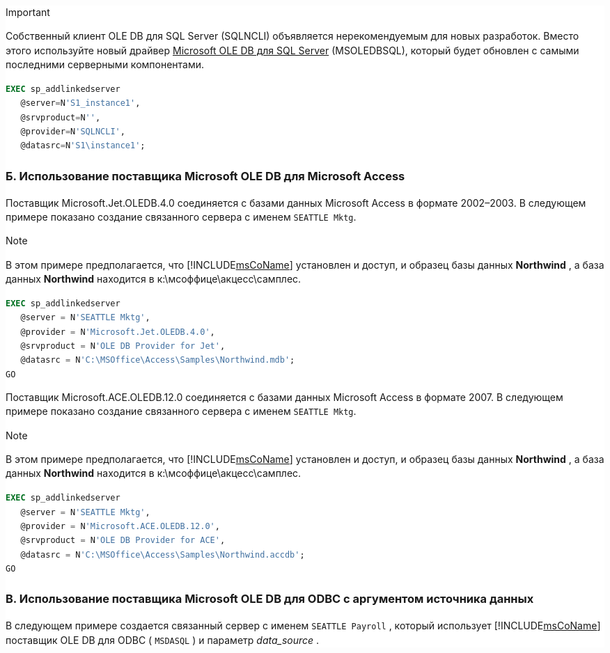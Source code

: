 > [!IMPORTANT] 
> Собственный клиент OLE DB для SQL Server (SQLNCLI) объявляется нерекомендуемым для новых разработок. Вместо этого используйте новый драйвер [Microsoft OLE DB для SQL Server](../../connect/oledb/oledb-driver-for-sql-server.md) (MSOLEDBSQL), который будет обновлен с самыми последними серверными компонентами.
  
```sql  
EXEC sp_addlinkedserver     
   @server=N'S1_instance1',   
   @srvproduct=N'',  
   @provider=N'SQLNCLI',   
   @datasrc=N'S1\instance1';  
```  
  
### <a name="b-using-the-microsoft-ole-db-provider-for-microsoft-access"></a>Б. Использование поставщика Microsoft OLE DB для Microsoft Access  
 Поставщик Microsoft.Jet.OLEDB.4.0 соединяется с базами данных Microsoft Access в формате 2002–2003. В следующем примере показано создание связанного сервера с именем `SEATTLE Mktg`.  
  
> [!NOTE]  
> В этом примере предполагается, что [!INCLUDE[msCoName](../../includes/msconame-md.md)] установлен и доступ, и образец базы данных **Northwind** , а база данных **Northwind** находится в к:\мсоффице\акцесс\самплес.  
  
```sql  
EXEC sp_addlinkedserver   
   @server = N'SEATTLE Mktg',   
   @provider = N'Microsoft.Jet.OLEDB.4.0',   
   @srvproduct = N'OLE DB Provider for Jet',  
   @datasrc = N'C:\MSOffice\Access\Samples\Northwind.mdb';  
GO  
```  
  
 Поставщик Microsoft.ACE.OLEDB.12.0 соединяется с базами данных Microsoft Access в формате 2007. В следующем примере показано создание связанного сервера с именем `SEATTLE Mktg`.  
  
> [!NOTE]  
> В этом примере предполагается, что [!INCLUDE[msCoName](../../includes/msconame-md.md)] установлен и доступ, и образец базы данных **Northwind** , а база данных **Northwind** находится в к:\мсоффице\акцесс\самплес.  
  
```sql  
EXEC sp_addlinkedserver   
   @server = N'SEATTLE Mktg',   
   @provider = N'Microsoft.ACE.OLEDB.12.0',   
   @srvproduct = N'OLE DB Provider for ACE',  
   @datasrc = N'C:\MSOffice\Access\Samples\Northwind.accdb';  
GO  
```  
  
### <a name="c-using-the-microsoft-ole-db-provider-for-odbc-with-the-data_source-parameter"></a>В. Использование поставщика Microsoft OLE DB для ODBC с аргументом источника данных  
 В следующем примере создается связанный сервер с именем `SEATTLE Payroll` , который использует [!INCLUDE[msCoName](../../includes/msconame-md.md)] поставщик OLE DB для ODBC ( `MSDASQL` ) и параметр *data_source* .  
  